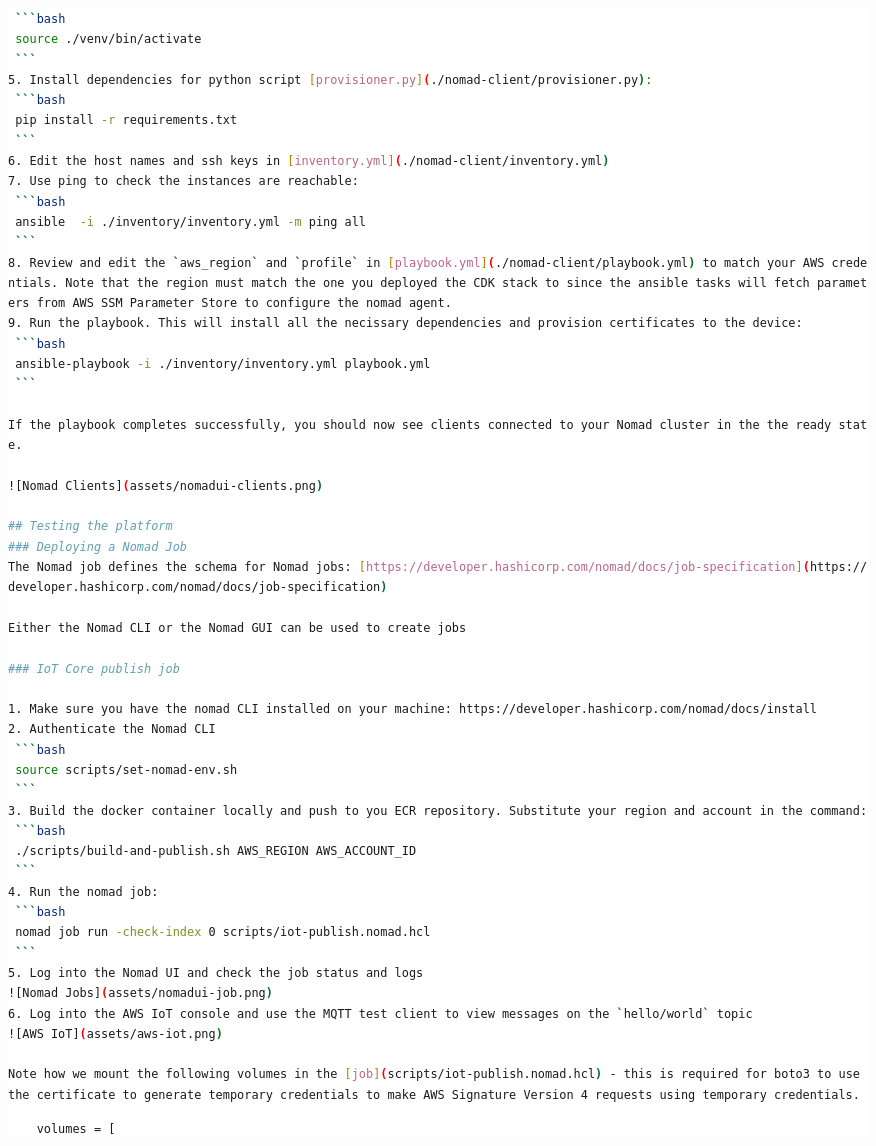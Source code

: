    ```bash
    ```bash
    source ./venv/bin/activate  
    ```
5. Install dependencies for python script [provisioner.py](./nomad-client/provisioner.py):
    ```bash
    pip install -r requirements.txt
    ```
6. Edit the host names and ssh keys in [inventory.yml](./nomad-client/inventory.yml)
7. Use ping to check the instances are reachable:
    ```bash
    ansible  -i ./inventory/inventory.yml -m ping all
    ```
8. Review and edit the `aws_region` and `profile` in [playbook.yml](./nomad-client/playbook.yml) to match your AWS credentials. Note that the region must match the one you deployed the CDK stack to since the ansible tasks will fetch parameters from AWS SSM Parameter Store to configure the nomad agent.
9. Run the playbook. This will install all the necissary dependencies and provision certificates to the device:
    ```bash
    ansible-playbook -i ./inventory/inventory.yml playbook.yml 
    ```

If the playbook completes successfully, you should now see clients connected to your Nomad cluster in the the ready state.

![Nomad Clients](assets/nomadui-clients.png)

## Testing the platform
### Deploying a Nomad Job
The Nomad job defines the schema for Nomad jobs: [https://developer.hashicorp.com/nomad/docs/job-specification](https://developer.hashicorp.com/nomad/docs/job-specification)

Either the Nomad CLI or the Nomad GUI can be used to create jobs

### IoT Core publish job

1. Make sure you have the nomad CLI installed on your machine: https://developer.hashicorp.com/nomad/docs/install
2. Authenticate the Nomad CLI
    ```bash
    source scripts/set-nomad-env.sh
    ```
3. Build the docker container locally and push to you ECR repository. Substitute your region and account in the command:
    ```bash
    ./scripts/build-and-publish.sh AWS_REGION AWS_ACCOUNT_ID
    ```
4. Run the nomad job:
    ```bash
    nomad job run -check-index 0 scripts/iot-publish.nomad.hcl
    ```
5. Log into the Nomad UI and check the job status and logs
![Nomad Jobs](assets/nomadui-job.png)
6. Log into the AWS IoT console and use the MQTT test client to view messages on the `hello/world` topic
![AWS IoT](assets/aws-iot.png)

Note how we mount the following volumes in the [job](scripts/iot-publish.nomad.hcl) - this is required for boto3 to use the certificate to generate temporary credentials to make AWS Signature Version 4 requests using temporary credentials.

```
        volumes = [